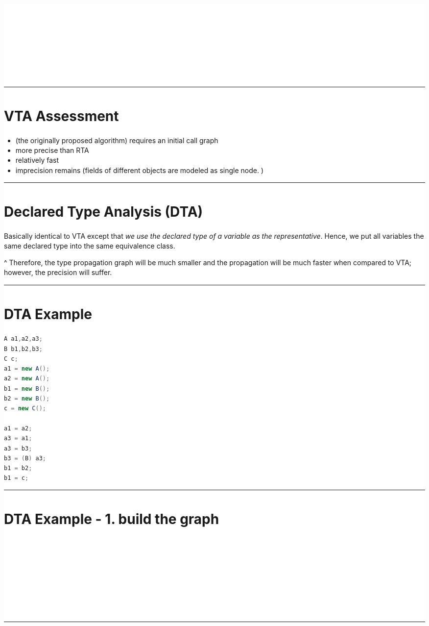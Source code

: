 
![inline](VTA-Example-final.pdf)


--- 
# VTA Assessment

 - (the originally proposed algorithm) requires an initial call graph
 - more precise than RTA
 - relatively fast 
 - imprecision remains (fields of different objects are modeled as single node. )

--- 

# Declared Type Analysis (DTA)

Basically identical to VTA except that _we use the declared type of a variable as the representative_. Hence, we put all variables the same declared type into the same equivalence class. 

^ Therefore, the type propagation graph will be much smaller and the propagation will be much faster when compared to VTA; however, the precision will suffer.

---

# DTA Example

```java
A a1,a2,a3;
B b1,b2,b3;
C c;
a1 = new A();
a2 = new A();
b1 = new B();
b2 = new B();
c = new C();

a1 = a2;
a3 = a1;
a3 = b3;
b3 = (B) a3;
b1 = b2;
b1 = c;
```

---

# DTA Example - 1. build the graph


![inline](DTA-Example.pdf)

---